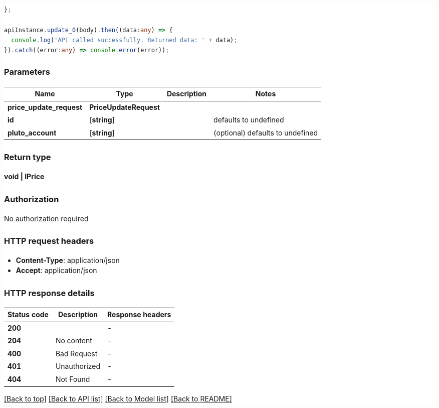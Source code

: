 ```typescript
};

apiInstance.update_0(body).then((data:any) => {
  console.log('API called successfully. Returned data: ' + data);
}).catch((error:any) => console.error(error));
```


### Parameters

Name | Type | Description  | Notes
------------- | ------------- | ------------- | -------------
 **price_update_request** | **PriceUpdateRequest**|  |
 **id** | [**string**] |  | defaults to undefined
 **pluto_account** | [**string**] |  | (optional) defaults to undefined


### Return type

**void | IPrice**

### Authorization

No authorization required

### HTTP request headers

 - **Content-Type**: application/json
 - **Accept**: application/json


### HTTP response details
| Status code | Description | Response headers |
|-------------|-------------|------------------|
**200** |  |  -  |
**204** | No content |  -  |
**400** | Bad Request |  -  |
**401** | Unauthorized |  -  |
**404** | Not Found |  -  |

[[Back to top]](#) [[Back to API list]](README.md#documentation-for-api-endpoints) [[Back to Model list]](README.md#documentation-for-models) [[Back to README]](README.md)


